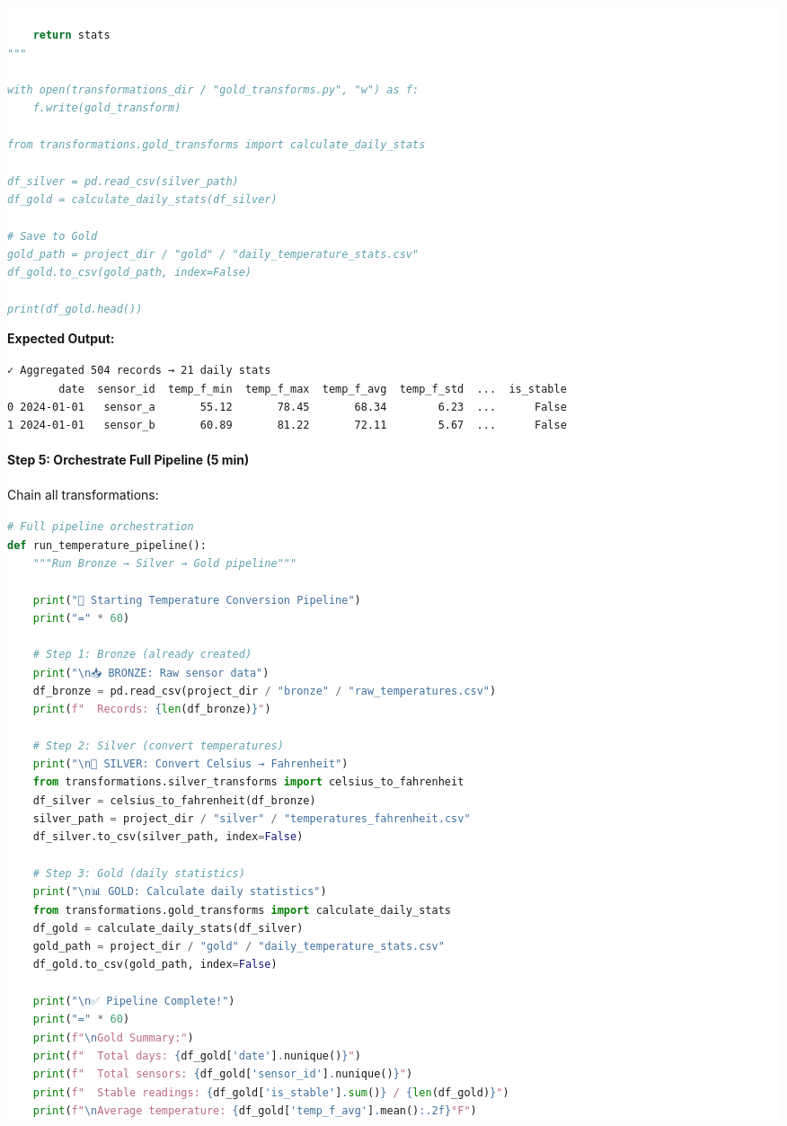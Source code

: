 ```python
    
    return stats
"""

with open(transformations_dir / "gold_transforms.py", "w") as f:
    f.write(gold_transform)

from transformations.gold_transforms import calculate_daily_stats

df_silver = pd.read_csv(silver_path)
df_gold = calculate_daily_stats(df_silver)

# Save to Gold
gold_path = project_dir / "gold" / "daily_temperature_stats.csv"
df_gold.to_csv(gold_path, index=False)

print(df_gold.head())
```

**Expected Output:**
```
✓ Aggregated 504 records → 21 daily stats
        date  sensor_id  temp_f_min  temp_f_max  temp_f_avg  temp_f_std  ...  is_stable
0 2024-01-01   sensor_a       55.12       78.45       68.34        6.23  ...      False
1 2024-01-01   sensor_b       60.89       81.22       72.11        5.67  ...      False
```

#### Step 5: Orchestrate Full Pipeline (5 min)

Chain all transformations:

```python
# Full pipeline orchestration
def run_temperature_pipeline():
    """Run Bronze → Silver → Gold pipeline"""
    
    print("🚀 Starting Temperature Conversion Pipeline")
    print("=" * 60)
    
    # Step 1: Bronze (already created)
    print("\n📥 BRONZE: Raw sensor data")
    df_bronze = pd.read_csv(project_dir / "bronze" / "raw_temperatures.csv")
    print(f"  Records: {len(df_bronze)}")
    
    # Step 2: Silver (convert temperatures)
    print("\n🔧 SILVER: Convert Celsius → Fahrenheit")
    from transformations.silver_transforms import celsius_to_fahrenheit
    df_silver = celsius_to_fahrenheit(df_bronze)
    silver_path = project_dir / "silver" / "temperatures_fahrenheit.csv"
    df_silver.to_csv(silver_path, index=False)
    
    # Step 3: Gold (daily statistics)
    print("\n📊 GOLD: Calculate daily statistics")
    from transformations.gold_transforms import calculate_daily_stats
    df_gold = calculate_daily_stats(df_silver)
    gold_path = project_dir / "gold" / "daily_temperature_stats.csv"
    df_gold.to_csv(gold_path, index=False)
    
    print("\n✅ Pipeline Complete!")
    print("=" * 60)
    print(f"\nGold Summary:")
    print(f"  Total days: {df_gold['date'].nunique()}")
    print(f"  Total sensors: {df_gold['sensor_id'].nunique()}")
    print(f"  Stable readings: {df_gold['is_stable'].sum()} / {len(df_gold)}")
    print(f"\nAverage temperature: {df_gold['temp_f_avg'].mean():.2f}°F")
```